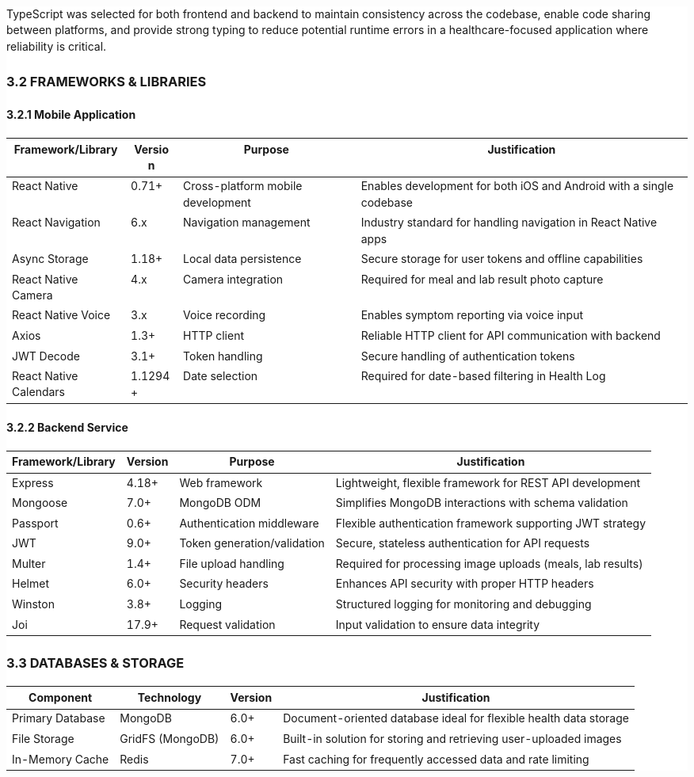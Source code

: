 TypeScript was selected for both frontend and backend to maintain consistency across the codebase, enable code sharing between platforms, and provide strong typing to reduce potential runtime errors in a healthcare-focused application where reliability is critical.

### 3.2 FRAMEWORKS & LIBRARIES

#### 3.2.1 Mobile Application

| Framework/Library | Version | Purpose | Justification |
|-------------------|---------|---------|---------------|
| React Native | 0.71+ | Cross-platform mobile development | Enables development for both iOS and Android with a single codebase |
| React Navigation | 6.x | Navigation management | Industry standard for handling navigation in React Native apps |
| Async Storage | 1.18+ | Local data persistence | Secure storage for user tokens and offline capabilities |
| React Native Camera | 4.x | Camera integration | Required for meal and lab result photo capture |
| React Native Voice | 3.x | Voice recording | Enables symptom reporting via voice input |
| Axios | 1.3+ | HTTP client | Reliable HTTP client for API communication with backend |
| JWT Decode | 3.1+ | Token handling | Secure handling of authentication tokens |
| React Native Calendars | 1.1294+ | Date selection | Required for date-based filtering in Health Log |

#### 3.2.2 Backend Service

| Framework/Library | Version | Purpose | Justification |
|-------------------|---------|---------|---------------|
| Express | 4.18+ | Web framework | Lightweight, flexible framework for REST API development |
| Mongoose | 7.0+ | MongoDB ODM | Simplifies MongoDB interactions with schema validation |
| Passport | 0.6+ | Authentication middleware | Flexible authentication framework supporting JWT strategy |
| JWT | 9.0+ | Token generation/validation | Secure, stateless authentication for API requests |
| Multer | 1.4+ | File upload handling | Required for processing image uploads (meals, lab results) |
| Helmet | 6.0+ | Security headers | Enhances API security with proper HTTP headers |
| Winston | 3.8+ | Logging | Structured logging for monitoring and debugging |
| Joi | 17.9+ | Request validation | Input validation to ensure data integrity |

### 3.3 DATABASES & STORAGE

| Component | Technology | Version | Justification |
|-----------|------------|---------|---------------|
| Primary Database | MongoDB | 6.0+ | Document-oriented database ideal for flexible health data storage |
| File Storage | GridFS (MongoDB) | 6.0+ | Built-in solution for storing and retrieving user-uploaded images |
| In-Memory Cache | Redis | 7.0+ | Fast caching for frequently accessed data and rate limiting |
